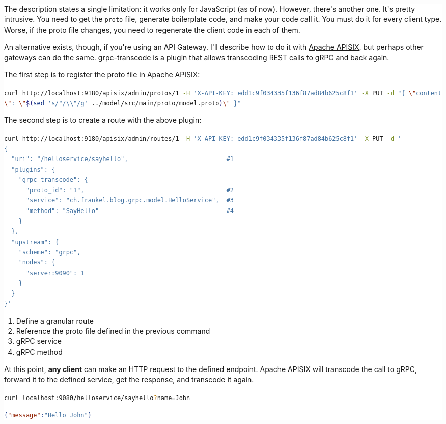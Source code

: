 The description states a single limitation: it works only for JavaScript (as of now). However, there's another one. It's pretty intrusive. You need to get the `proto` file, generate boilerplate code, and make your code call it. You must do it for every client type. Worse, if the proto file changes, you need to regenerate the client code in each of them.

An alternative exists, though, if you're using an API Gateway. I'll describe how to do it with [Apache APISIX](https://apisix.apache.org/), but perhaps other gateways can do the same. [grpc-transcode](https://apisix.apache.org/docs/apisix/plugins/grpc-transcode/) is a plugin that allows transcoding REST calls to gRPC and back again.

The first step is to register the proto file in Apache APISIX:

```bash
curl http://localhost:9180/apisix/admin/protos/1 -H 'X-API-KEY: edd1c9f034335f136f87ad84b625c8f1' -X PUT -d "{ \"content\": \"$(sed 's/"/\\"/g' ../model/src/main/proto/model.proto)\" }"
```

The second step is to create a route with the above plugin:

```bash
curl http://localhost:9180/apisix/admin/routes/1 -H 'X-API-KEY: edd1c9f034335f136f87ad84b625c8f1' -X PUT -d '
{
  "uri": "/helloservice/sayhello",                           #1
  "plugins": {
    "grpc-transcode": {
      "proto_id": "1",                                       #2
      "service": "ch.frankel.blog.grpc.model.HelloService",  #3
      "method": "SayHello"                                   #4
    }
  },
  "upstream": {
    "scheme": "grpc",
    "nodes": {
      "server:9090": 1
    }
  }
}'
```

1. Define a granular route
2. Reference the proto file defined in the previous command
3. gRPC service
4. gRPC method

At this point, **any client** can make an HTTP request to the defined endpoint. Apache APISIX will transcode the call to gRPC, forward it to the defined service, get the response, and transcode it again.

```bash
curl localhost:9080/helloservice/sayhello?name=John
```

```json
{"message":"Hello John"}
```
